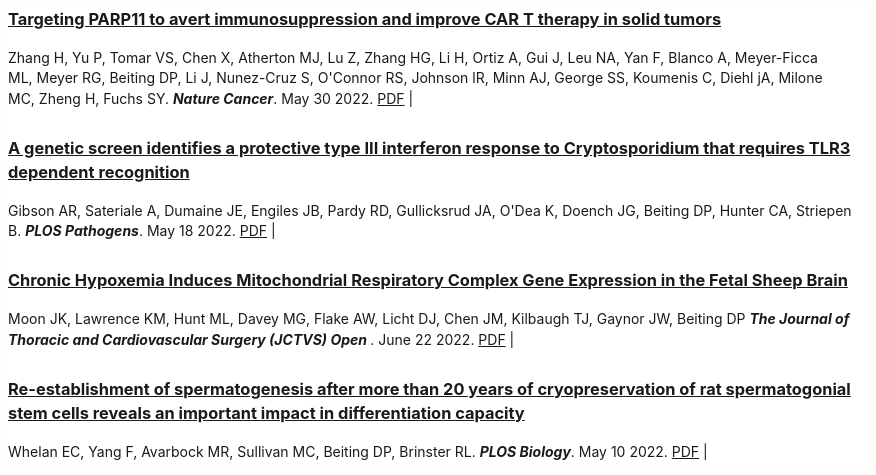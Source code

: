 
<div class="pub">
<div data-badge-popover="right" data-badge-type="donut" data-doi="https://doi.org/10.1038/s43018-022-00383-0" data-hide-no-mentions="true" class="altmetric-embed" style="float: right;"></div>
<div class="__dimensions_badge_embed__" data-doi="10.1038/s43018-022-00383-0" data-style="small_circle" style="float: right;"></div>
    <h3><a href="https://doi.org/10.1038/s43018-022-00383-0" target="_new">Targeting PARP11 to avert immunosuppression and improve CAR T therapy in solid tumors</a></h3>
    <span class="pub-authors">Zhang H, Yu P, Tomar VS, Chen X, Atherton MJ, Lu Z, Zhang HG, Li H, Ortiz A, Gui J, Leu NA, Yan F, Blanco A, Meyer-Ficca ML, Meyer RG, Beiting DP, Li J, Nunez-Cruz S, O'Connor RS, Johnson lR, Minn AJ, George SS, Koumenis C, Diehl jA, Milone MC, Zheng H, Fuchs SY.</span>
    <span class="pub-journal"><i><b>  Nature Cancer</b></i>. May 30 2022.</span>
    <span style="display: inline-block; padding-bottom: 5px;"><a href="http://hostmicrobe.github.io/pubs/Fuchs_NatureCancer_CAR-T_2022" target="_blank">PDF</a> | </span>
</div>


<div class="pub">
<div data-badge-popover="right" data-badge-type="donut" data-doi="https://doi.org/10.1371/journal.ppat.1010003" data-hide-no-mentions="true" class="altmetric-embed" style="float: right;"></div>
<div class="__dimensions_badge_embed__" data-doi="10.1371/journal.ppat.1010003" data-style="small_circle" style="float: right;"></div>
    <h3><a href="https://doi.org/10.1371/journal.ppat.1010003" target="_new">A genetic screen identifies a protective type III interferon response to Cryptosporidium that requires TLR3 dependent recognition</a></h3>
    <span class="pub-authors">Gibson AR, Sateriale A, Dumaine JE, Engiles JB, Pardy RD, Gullicksrud JA, O'Dea K, Doench JG, Beiting DP, Hunter CA, Striepen B.</span>
    <span class="pub-journal"><i><b> PLOS Pathogens</b></i>. May 18 2022.</span>
    <span style="display: inline-block; padding-bottom: 5px;"><a href="http://hostmicrobe.github.io/pubs/PPath_CryptoScreen_2022.pdf" target="_blank">PDF</a> | </span>
</div>


<div class="pub">
<div data-badge-popover="right" data-badge-type="donut" data-doi="https://doi.org/10.1016/j.xjon.2022.04.040" data-hide-no-mentions="true" class="altmetric-embed" style="float: right;"></div>
<div class="__dimensions_badge_embed__" data-doi="10.1016/j.xjon.2022.04.040" data-style="small_circle" style="float: right;"></div>
    <h3><a href="https://doi.org/10.1016/j.xjon.2022.04.040" target="_new">Chronic Hypoxemia Induces Mitochondrial Respiratory Complex Gene Expression in the Fetal Sheep Brain</a></h3>
    <span class="pub-authors">Moon JK, Lawrence KM, Hunt ML, Davey MG, Flake AW, Licht DJ, Chen JM, Kilbaugh TJ, Gaynor JW, Beiting DP</span>
    <span class="pub-journal"><i><b> The Journal of Thoracic and Cardiovascular Surgery (JCTVS) Open </b></i>. June 22 2022.</span>
    <span style="display: inline-block; padding-bottom: 5px;"><a href="http://hostmicrobe.github.io/pubs/Lamb_EXTEND_brainHypoxia.pdf" target="_blank">PDF</a> | </span>
</div>


<div class="pub">
<div data-badge-popover="right" data-badge-type="donut" data-doi="https://doi.org/10.1371/journal.pbio.3001618" data-hide-no-mentions="true" class="altmetric-embed" style="float: right;"></div>
<div class="__dimensions_badge_embed__" data-doi="10.1371/journal.pbio.3001618" data-style="small_circle" style="float: right;"></div>
    <h3><a href="https://doi.org/10.1371/journal.pbio.3001618" target="_new">Re-establishment of spermatogenesis after more than 20 years of cryopreservation of rat spermatogonial stem cells reveals an important impact in differentiation capacity</a></h3>
    <span class="pub-authors">Whelan EC, Yang F, Avarbock MR, Sullivan MC, Beiting DP, Brinster RL.</span>
    <span class="pub-journal"><i><b> PLOS Biology</b></i>. May 10 2022.</span>
    <span style="display: inline-block; padding-bottom: 5px;"><a href="http://hostmicrobe.github.io/pubs/Eoin_freeze_PLOSbio_2022.pdf" target="_blank">PDF</a> | </span>
</div>
